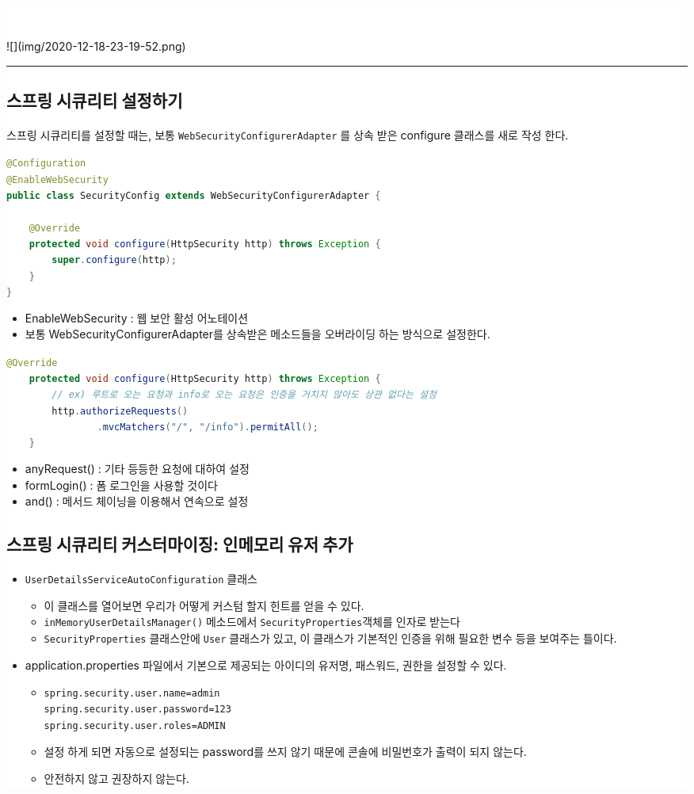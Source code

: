 
<br>
<br>
![](img/2020-12-18-23-19-52.png)

---

## 스프링 시큐리티 설정하기

스프링 시큐리티를 설정할 때는, 보통 `WebSecurityConfigurerAdapter` 를 상속 받은 configure 클래스를 새로 작성 한다.
```java
@Configuration
@EnableWebSecurity
public class SecurityConfig extends WebSecurityConfigurerAdapter {

    @Override
    protected void configure(HttpSecurity http) throws Exception {
        super.configure(http);
    }
}

```
* EnableWebSecurity : 웹 보안 활성 어노테이션
* 보통 WebSecurityConfigurerAdapter를 상속받은 메소드들을 오버라이딩 하는 방식으로 설정한다.
```java
@Override
    protected void configure(HttpSecurity http) throws Exception {
        // ex) 루트로 오는 요청과 info로 오는 요청은 인증을 거치지 않아도 상관 없다는 설정
        http.authorizeRequests()
                .mvcMatchers("/", "/info").permitAll();
    }

```

* anyRequest() : 기타 등등한 요청에 대하여 설정 
* formLogin() : 폼 로그인을 사용할 것이다
* and() : 메서드 체이닝을 이용해서 연속으로 설정
  
## 스프링 시큐리티 커스터마이징: 인메모리 유저 추가

* `UserDetailsServiceAutoConfiguration` 클래스
  * 이 클래스를 열어보면 우리가 어떻게 커스텀 할지 힌트를 얻을 수 있다.
  * `inMemoryUserDetailsManager()` 메소드에서 `SecurityProperties`객체를 인자로 받는다
  * `SecurityProperties` 클래스안에 `User` 클래스가 있고, 이 클래스가 기본적인 인증을 위해 필요한 변수 등을 보여주는 틀이다. 

* application.properties 파일에서 기본으로 제공되는 아이디의 유저명, 패스워드, 권한을 설정할 수 있다.
  * ```properties
    spring.security.user.name=admin
    spring.security.user.password=123
    spring.security.user.roles=ADMIN
    ```  
  
  * 설정 하게 되면 자동으로 설정되는 password를 쓰지 않기 때문에 콘솔에 비밀번호가 출력이 되지 않는다. 
  * 안전하지 않고 권장하지 않는다. 
